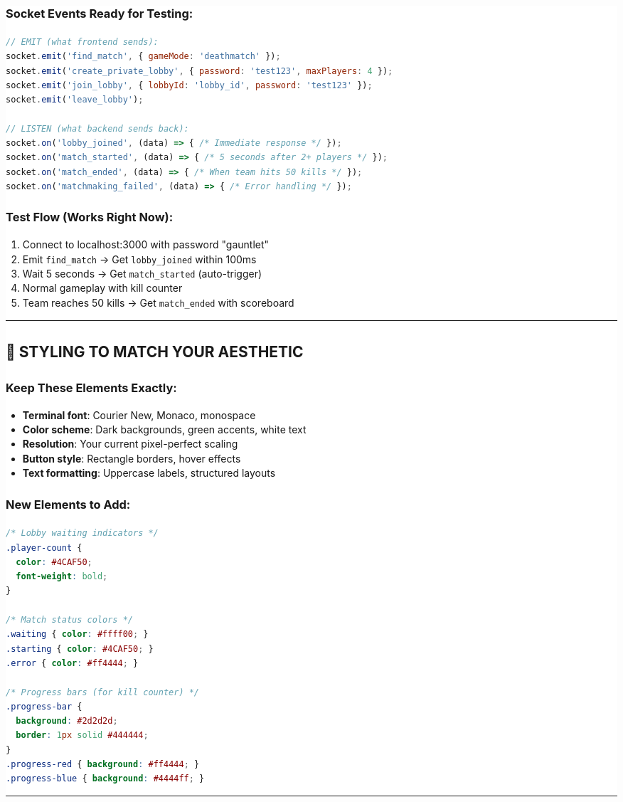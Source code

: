 ### **Socket Events Ready for Testing:**
```javascript
// EMIT (what frontend sends):
socket.emit('find_match', { gameMode: 'deathmatch' });
socket.emit('create_private_lobby', { password: 'test123', maxPlayers: 4 });
socket.emit('join_lobby', { lobbyId: 'lobby_id', password: 'test123' });
socket.emit('leave_lobby');

// LISTEN (what backend sends back):
socket.on('lobby_joined', (data) => { /* Immediate response */ });
socket.on('match_started', (data) => { /* 5 seconds after 2+ players */ });
socket.on('match_ended', (data) => { /* When team hits 50 kills */ });
socket.on('matchmaking_failed', (data) => { /* Error handling */ });
```

### **Test Flow (Works Right Now):**
1. Connect to localhost:3000 with password "gauntlet"
2. Emit `find_match` → Get `lobby_joined` within 100ms
3. Wait 5 seconds → Get `match_started` (auto-trigger)
4. Normal gameplay with kill counter
5. Team reaches 50 kills → Get `match_ended` with scoreboard

---

## **🎨 STYLING TO MATCH YOUR AESTHETIC**

### **Keep These Elements Exactly:**
- **Terminal font**: Courier New, Monaco, monospace
- **Color scheme**: Dark backgrounds, green accents, white text
- **Resolution**: Your current pixel-perfect scaling
- **Button style**: Rectangle borders, hover effects
- **Text formatting**: Uppercase labels, structured layouts

### **New Elements to Add:**
```css
/* Lobby waiting indicators */
.player-count {
  color: #4CAF50;
  font-weight: bold;
}

/* Match status colors */
.waiting { color: #ffff00; }
.starting { color: #4CAF50; }
.error { color: #ff4444; }

/* Progress bars (for kill counter) */
.progress-bar {
  background: #2d2d2d;
  border: 1px solid #444444;
}
.progress-red { background: #ff4444; }
.progress-blue { background: #4444ff; }
```

---